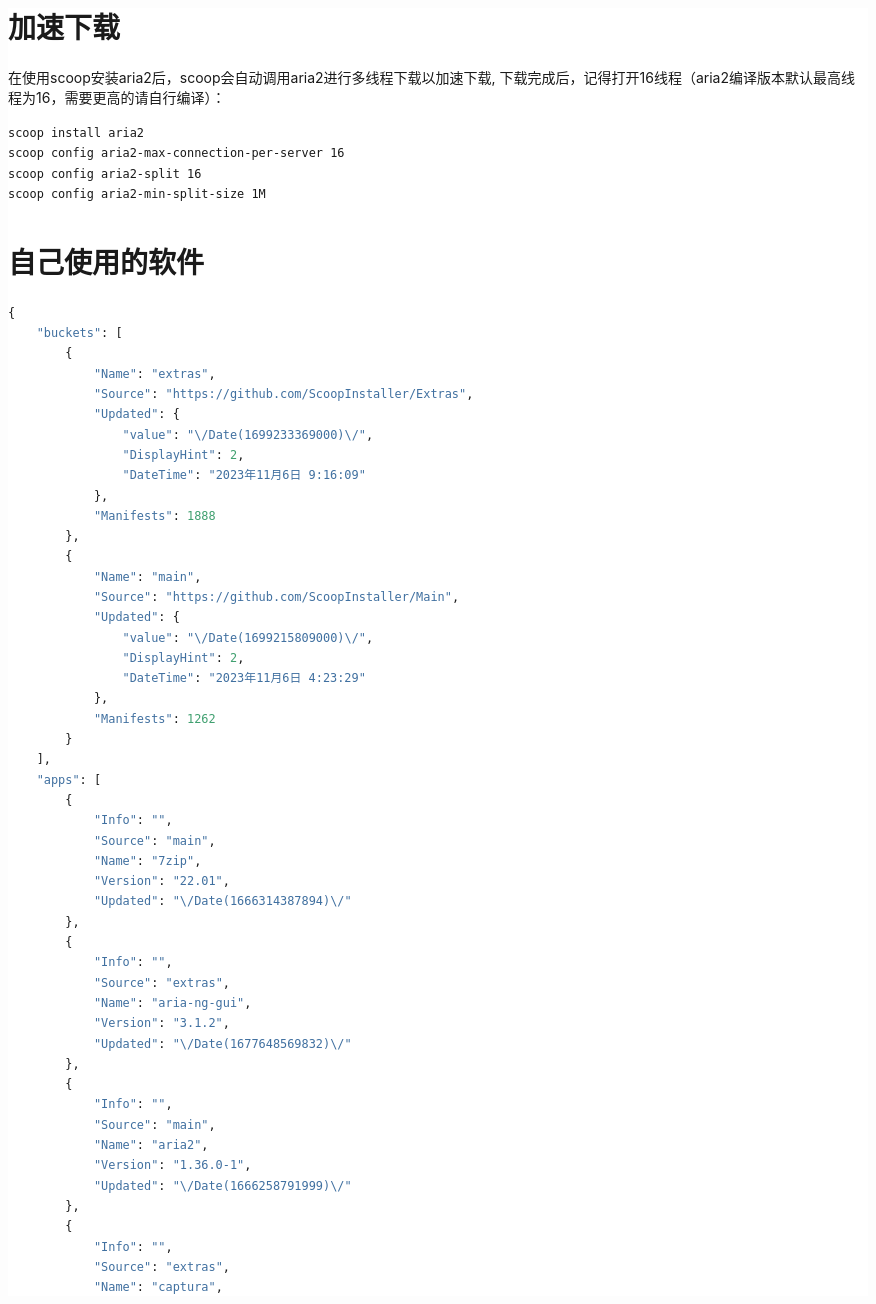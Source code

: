
# 加速下载
在使用scoop安装aria2后，scoop会自动调用aria2进行多线程下载以加速下载, 下载完成后，记得打开16线程（aria2编译版本默认最高线程为16，需要更高的请自行编译）：
```sh
scoop install aria2
scoop config aria2-max-connection-per-server 16
scoop config aria2-split 16
scoop config aria2-min-split-size 1M
```


# 自己使用的软件

```python
{
    "buckets": [
        {
            "Name": "extras",
            "Source": "https://github.com/ScoopInstaller/Extras",
            "Updated": {
                "value": "\/Date(1699233369000)\/",
                "DisplayHint": 2,
                "DateTime": "2023年11月6日 9:16:09"
            },
            "Manifests": 1888
        },
        {
            "Name": "main",
            "Source": "https://github.com/ScoopInstaller/Main",
            "Updated": {
                "value": "\/Date(1699215809000)\/",
                "DisplayHint": 2,
                "DateTime": "2023年11月6日 4:23:29"
            },
            "Manifests": 1262
        }
    ],
    "apps": [
        {
            "Info": "",
            "Source": "main",
            "Name": "7zip",
            "Version": "22.01",
            "Updated": "\/Date(1666314387894)\/"
        },
        {
            "Info": "",
            "Source": "extras",
            "Name": "aria-ng-gui",
            "Version": "3.1.2",
            "Updated": "\/Date(1677648569832)\/"
        },
        {
            "Info": "",
            "Source": "main",
            "Name": "aria2",
            "Version": "1.36.0-1",
            "Updated": "\/Date(1666258791999)\/"
        },
        {
            "Info": "",
            "Source": "extras",
            "Name": "captura",
```